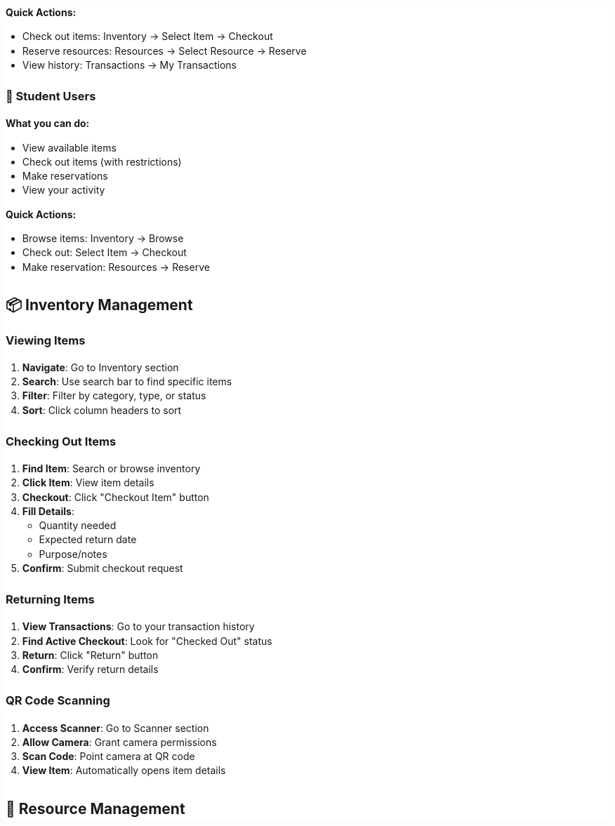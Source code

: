 **Quick Actions:**
- Check out items: Inventory → Select Item → Checkout
- Reserve resources: Resources → Select Resource → Reserve
- View history: Transactions → My Transactions

### 🔵 Student Users
**What you can do:**
- View available items
- Check out items (with restrictions)
- Make reservations
- View your activity

**Quick Actions:**
- Browse items: Inventory → Browse
- Check out: Select Item → Checkout
- Make reservation: Resources → Reserve

## 📦 Inventory Management

### Viewing Items
1. **Navigate**: Go to Inventory section
2. **Search**: Use search bar to find specific items
3. **Filter**: Filter by category, type, or status
4. **Sort**: Click column headers to sort

### Checking Out Items
1. **Find Item**: Search or browse inventory
2. **Click Item**: View item details
3. **Checkout**: Click "Checkout Item" button
4. **Fill Details**: 
   - Quantity needed
   - Expected return date
   - Purpose/notes
5. **Confirm**: Submit checkout request

### Returning Items
1. **View Transactions**: Go to your transaction history
2. **Find Active Checkout**: Look for "Checked Out" status
3. **Return**: Click "Return" button
4. **Confirm**: Verify return details

### QR Code Scanning
1. **Access Scanner**: Go to Scanner section
2. **Allow Camera**: Grant camera permissions
3. **Scan Code**: Point camera at QR code
4. **View Item**: Automatically opens item details

## 🏢 Resource Management
